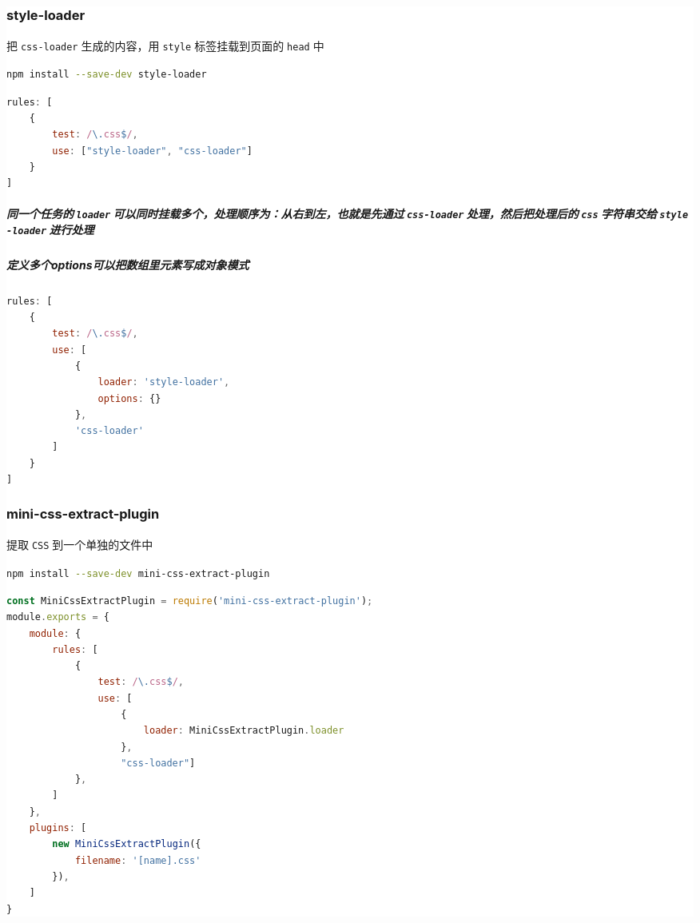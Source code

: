 ### style-loader

把 `css-loader` 生成的内容，用 `style` 标签挂载到⻚面的 `head` 中

```bash
npm install --save-dev style-loader
```

```js
rules: [
    {
        test: /\.css$/,
        use: ["style-loader", "css-loader"]
    }
]
```

##### 同一个任务的 `loader` 可以同时挂载多个，处理顺序为：从右到左，也就是先通过 `css-loader` 处理，然后把处理后的 `css` 字符串交给 `style-loader` 进行处理

##### 定义多个options可以把数组里元素写成对象模式

```js
rules: [
    {
        test: /\.css$/,
        use: [
            {
                loader: 'style-loader',
                options: {}
            },
            'css-loader'
        ]
    }
]
```

### mini-css-extract-plugin

提取 `CSS` 到一个单独的文件中

```bash
npm install --save-dev mini-css-extract-plugin
```

```js
const MiniCssExtractPlugin = require('mini-css-extract-plugin');
module.exports = {
    module: {
        rules: [
            {
                test: /\.css$/,
                use: [
                    {
                        loader: MiniCssExtractPlugin.loader
                    },
                    "css-loader"]
            },
        ]
    },
    plugins: [
        new MiniCssExtractPlugin({
            filename: '[name].css'
        }),
    ]
}
```
